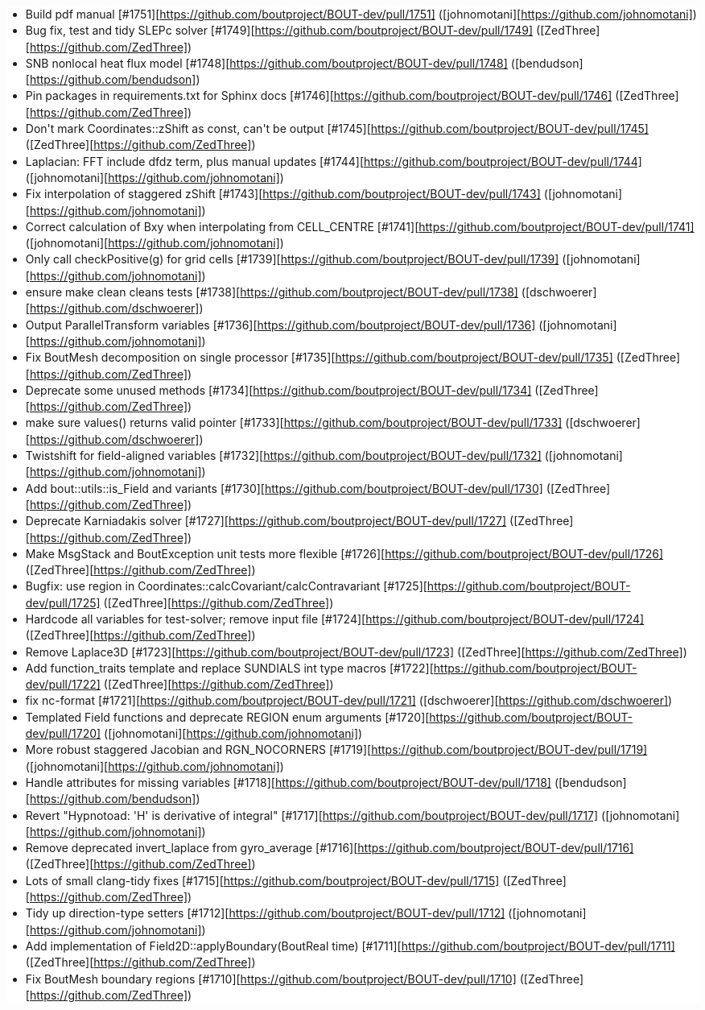 - Build pdf manual [\#1751][https://github.com/boutproject/BOUT-dev/pull/1751] ([johnomotani][https://github.com/johnomotani])
- Bug fix, test and tidy SLEPc solver [\#1749][https://github.com/boutproject/BOUT-dev/pull/1749] ([ZedThree][https://github.com/ZedThree])
- SNB nonlocal heat flux model [\#1748][https://github.com/boutproject/BOUT-dev/pull/1748] ([bendudson][https://github.com/bendudson])
- Pin packages in requirements.txt for Sphinx docs [\#1746][https://github.com/boutproject/BOUT-dev/pull/1746] ([ZedThree][https://github.com/ZedThree])
- Don't mark Coordinates::zShift as const, can't be output [\#1745][https://github.com/boutproject/BOUT-dev/pull/1745] ([ZedThree][https://github.com/ZedThree])
- Laplacian: FFT include dfdz term, plus manual updates [\#1744][https://github.com/boutproject/BOUT-dev/pull/1744] ([johnomotani][https://github.com/johnomotani])
- Fix interpolation of staggered zShift [\#1743][https://github.com/boutproject/BOUT-dev/pull/1743] ([johnomotani][https://github.com/johnomotani])
- Correct calculation of Bxy when interpolating from CELL_CENTRE [\#1741][https://github.com/boutproject/BOUT-dev/pull/1741] ([johnomotani][https://github.com/johnomotani])
- Only call checkPositive(g) for grid cells [\#1739][https://github.com/boutproject/BOUT-dev/pull/1739] ([johnomotani][https://github.com/johnomotani])
- ensure make clean cleans tests [\#1738][https://github.com/boutproject/BOUT-dev/pull/1738] ([dschwoerer][https://github.com/dschwoerer])
- Output ParallelTransform variables [\#1736][https://github.com/boutproject/BOUT-dev/pull/1736] ([johnomotani][https://github.com/johnomotani])
- Fix BoutMesh decomposition on single processor [\#1735][https://github.com/boutproject/BOUT-dev/pull/1735] ([ZedThree][https://github.com/ZedThree])
- Deprecate some unused methods [\#1734][https://github.com/boutproject/BOUT-dev/pull/1734] ([ZedThree][https://github.com/ZedThree])
- make sure values() returns valid pointer [\#1733][https://github.com/boutproject/BOUT-dev/pull/1733] ([dschwoerer][https://github.com/dschwoerer])
- Twistshift for field-aligned variables [\#1732][https://github.com/boutproject/BOUT-dev/pull/1732] ([johnomotani][https://github.com/johnomotani])
- Add bout::utils::is_Field and variants [\#1730][https://github.com/boutproject/BOUT-dev/pull/1730] ([ZedThree][https://github.com/ZedThree])
- Deprecate Karniadakis solver [\#1727][https://github.com/boutproject/BOUT-dev/pull/1727] ([ZedThree][https://github.com/ZedThree])
- Make MsgStack and BoutException unit tests more flexible [\#1726][https://github.com/boutproject/BOUT-dev/pull/1726] ([ZedThree][https://github.com/ZedThree])
- Bugfix: use region in Coordinates::calcCovariant/calcContravariant [\#1725][https://github.com/boutproject/BOUT-dev/pull/1725] ([ZedThree][https://github.com/ZedThree])
- Hardcode all variables for test-solver; remove input file [\#1724][https://github.com/boutproject/BOUT-dev/pull/1724] ([ZedThree][https://github.com/ZedThree])
- Remove Laplace3D [\#1723][https://github.com/boutproject/BOUT-dev/pull/1723] ([ZedThree][https://github.com/ZedThree])
- Add function_traits template and replace SUNDIALS int type macros [\#1722][https://github.com/boutproject/BOUT-dev/pull/1722] ([ZedThree][https://github.com/ZedThree])
- fix nc-format [\#1721][https://github.com/boutproject/BOUT-dev/pull/1721] ([dschwoerer][https://github.com/dschwoerer])
- Templated Field functions and deprecate REGION enum arguments [\#1720][https://github.com/boutproject/BOUT-dev/pull/1720] ([johnomotani][https://github.com/johnomotani])
- More robust staggered Jacobian and RGN_NOCORNERS [\#1719][https://github.com/boutproject/BOUT-dev/pull/1719] ([johnomotani][https://github.com/johnomotani])
- Handle attributes for missing variables [\#1718][https://github.com/boutproject/BOUT-dev/pull/1718] ([bendudson][https://github.com/bendudson])
- Revert "Hypnotoad: 'H' is derivative of integral" [\#1717][https://github.com/boutproject/BOUT-dev/pull/1717] ([johnomotani][https://github.com/johnomotani])
- Remove deprecated invert_laplace from gyro_average [\#1716][https://github.com/boutproject/BOUT-dev/pull/1716] ([ZedThree][https://github.com/ZedThree])
- Lots of small clang-tidy fixes [\#1715][https://github.com/boutproject/BOUT-dev/pull/1715] ([ZedThree][https://github.com/ZedThree])
- Tidy up direction-type setters [\#1712][https://github.com/boutproject/BOUT-dev/pull/1712] ([johnomotani][https://github.com/johnomotani])
- Add implementation of Field2D::applyBoundary(BoutReal time) [\#1711][https://github.com/boutproject/BOUT-dev/pull/1711] ([ZedThree][https://github.com/ZedThree])
- Fix BoutMesh boundary regions [\#1710][https://github.com/boutproject/BOUT-dev/pull/1710] ([ZedThree][https://github.com/ZedThree])